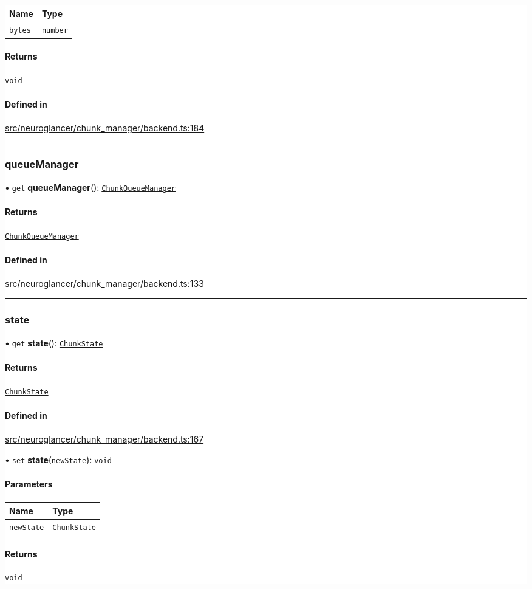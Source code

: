 | Name | Type |
| :------ | :------ |
| `bytes` | `number` |

#### Returns

`void`

#### Defined in

[src/neuroglancer/chunk_manager/backend.ts:184](https://github.com/ActiveBrainAtlas2/neuroglancer/blob/91617476/src/neuroglancer/chunk_manager/backend.ts#L184)

___

### queueManager

• `get` **queueManager**(): [`ChunkQueueManager`](neuroglancer_chunk_manager_backend.ChunkQueueManager.md)

#### Returns

[`ChunkQueueManager`](neuroglancer_chunk_manager_backend.ChunkQueueManager.md)

#### Defined in

[src/neuroglancer/chunk_manager/backend.ts:133](https://github.com/ActiveBrainAtlas2/neuroglancer/blob/91617476/src/neuroglancer/chunk_manager/backend.ts#L133)

___

### state

• `get` **state**(): [`ChunkState`](../enums/neuroglancer_chunk_manager_base.ChunkState.md)

#### Returns

[`ChunkState`](../enums/neuroglancer_chunk_manager_base.ChunkState.md)

#### Defined in

[src/neuroglancer/chunk_manager/backend.ts:167](https://github.com/ActiveBrainAtlas2/neuroglancer/blob/91617476/src/neuroglancer/chunk_manager/backend.ts#L167)

• `set` **state**(`newState`): `void`

#### Parameters

| Name | Type |
| :------ | :------ |
| `newState` | [`ChunkState`](../enums/neuroglancer_chunk_manager_base.ChunkState.md) |

#### Returns

`void`
